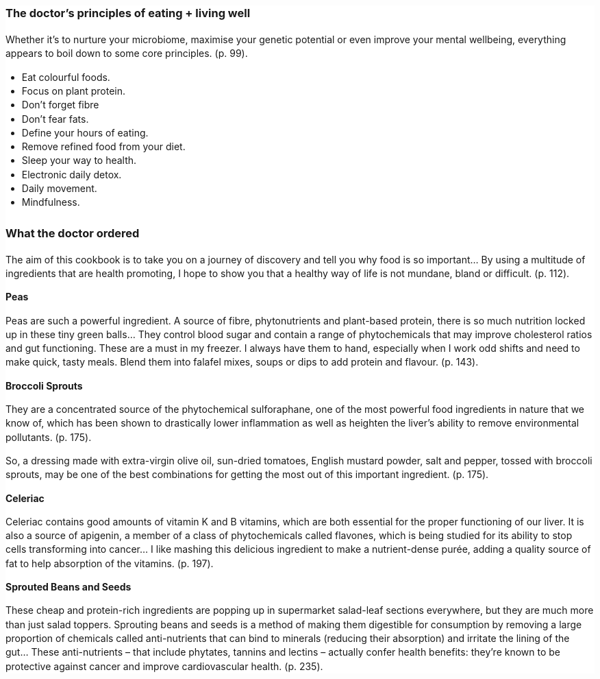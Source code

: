 ### **The doctor’s principles of eating + living well**

Whether it’s to nurture your microbiome, maximise your genetic potential or even improve your mental wellbeing, everything appears to boil down to some core principles. (p. 99).

- Eat colourful foods.
- Focus on plant protein.
- Don’t forget fibre
- Don’t fear fats.
- Define your hours of eating.
- Remove refined food from your diet.
- Sleep your way to health.
- Electronic daily detox.
- Daily movement.
- Mindfulness.

### **What the doctor ordered**

The aim of this cookbook is to take you on a journey of discovery and tell you why food is so important… By using a multitude of ingredients that are health promoting, I hope to show you that a healthy way of life is not mundane, bland or difficult. (p. 112).

**Peas**

Peas are such a powerful ingredient. A source of fibre, phytonutrients and plant-based protein, there is so much nutrition locked up in these tiny green balls… They control blood sugar and contain a range of phytochemicals that may improve cholesterol ratios and gut functioning. These are a must in my freezer. I always have them to hand, especially when I work odd shifts and need to make quick, tasty meals. Blend them into falafel mixes, soups or dips to add protein and flavour. (p. 143).

**Broccoli Sprouts**

They are a concentrated source of the phytochemical sulforaphane, one of the most powerful food ingredients in nature that we know of, which has been shown to drastically lower inflammation as well as heighten the liver’s ability to remove environmental pollutants. (p. 175).

So, a dressing made with extra-virgin olive oil, sun-dried tomatoes, English mustard powder, salt and pepper, tossed with broccoli sprouts, may be one of the best combinations for getting the most out of this important ingredient. (p. 175).

**Celeriac**

Celeriac contains good amounts of vitamin K and B vitamins, which are both essential for the proper functioning of our liver. It is also a source of apigenin, a member of a class of phytochemicals called flavones, which is being studied for its ability to stop cells transforming into cancer… I like mashing this delicious ingredient to make a nutrient-dense purée, adding a quality source of fat to help absorption of the vitamins. (p. 197).

**Sprouted Beans and Seeds**

These cheap and protein-rich ingredients are popping up in supermarket salad-leaf sections everywhere, but they are much more than just salad toppers. Sprouting beans and seeds is a method of making them digestible for consumption by removing a large proportion of chemicals called anti-nutrients that can bind to minerals (reducing their absorption) and irritate the lining of the gut… These anti-nutrients – that include phytates, tannins and lectins – actually confer health benefits: they’re known to be protective against cancer and improve cardiovascular health. (p. 235).
